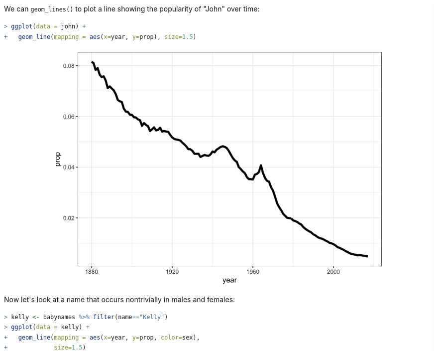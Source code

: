 
We can `geom_lines()` to plot a line showing the popularity of "John" over time:


```r
> ggplot(data = john) + 
+   geom_line(mapping = aes(x=year, y=prop), size=1.5)
```

<img src="eda_files/figure-html/unnamed-chunk-74-1.png" width="672" style="display: block; margin: auto;" />


Now let's look at a name that occurs nontrivially in males and females:


```r
> kelly <- babynames %>% filter(name=="Kelly")
> ggplot(data = kelly) + 
+   geom_line(mapping = aes(x=year, y=prop, color=sex), 
+             size=1.5)
```
